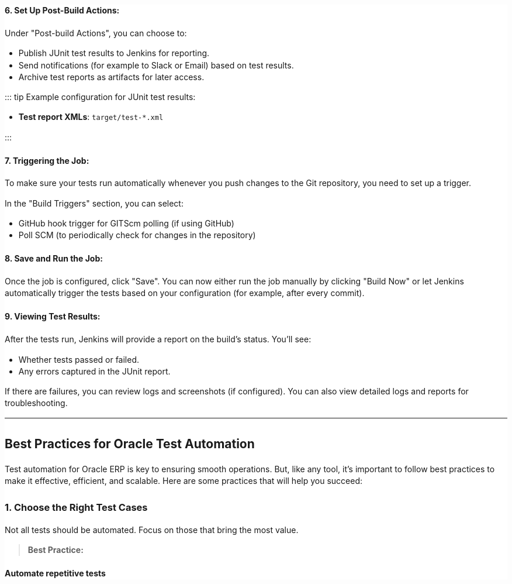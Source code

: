 #### 6. Set Up Post-Build Actions:

Under "Post-build Actions", you can choose to:

- Publish JUnit test results to Jenkins for reporting.
- Send notifications (for example to Slack or Email) based on test results.
- Archive test reports as artifacts for later access.

::: tip Example configuration for JUnit test results:

- **Test report XMLs**: <FontIcon icon="fas fa-folder-open"/>`target/`<FontIcon icon="iconfont icon-code"/>`test-*.xml`

:::

#### 7. Triggering the Job:

To make sure your tests run automatically whenever you push changes to the Git repository, you need to set up a trigger.

In the "Build Triggers" section, you can select:

- GitHub hook trigger for GITScm polling (if using GitHub)
- Poll SCM (to periodically check for changes in the repository)

#### 8. Save and Run the Job:

Once the job is configured, click "Save". You can now either run the job manually by clicking "Build Now" or let Jenkins automatically trigger the tests based on your configuration (for example, after every commit).

#### 9. Viewing Test Results:

After the tests run, Jenkins will provide a report on the build’s status. You’ll see:

- Whether tests passed or failed.
- Any errors captured in the JUnit report.

If there are failures, you can review logs and screenshots (if configured). You can also view detailed logs and reports for troubleshooting.

---

## Best Practices for Oracle Test Automation

Test automation for Oracle ERP is key to ensuring smooth operations. But, like any tool, it’s important to follow best practices to make it effective, efficient, and scalable. Here are some practices that will help you succeed:

### 1. Choose the Right Test Cases

Not all tests should be automated. Focus on those that bring the most value.

> **Best Practice:**

#### Automate repetitive tests
